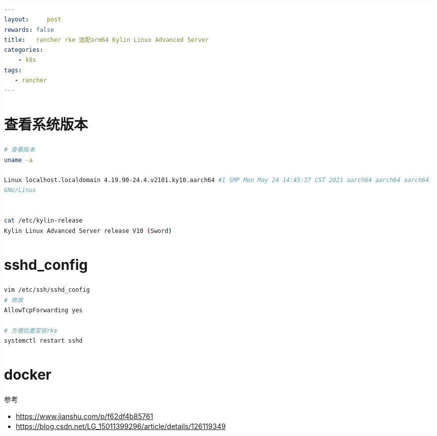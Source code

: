 ```yaml
---
layout:     post
rewards: false
title:   rancher rke 适配arm64 Kylin Linux Advanced Server
categories:
    - k8s
tags:
   - rancher
---
```




# 查看系统版本

```sh
# 查看版本
uname -a

Linux localhost.localdomain 4.19.90-24.4.v2101.ky10.aarch64 #1 SMP Mon May 24 14:45:37 CST 2021 aarch64 aarch64 aarch64 GNU/Linux


cat /etc/kylin-release
Kylin Linux Advanced Server release V10 (Sword)
```

# sshd_config

```sh
vim /etc/ssh/sshd_config
# 修改
AllowTcpForwarding yes

# 方便后面安装rke
systemctl restart sshd

```







# docker

参考

- https://www.jianshu.com/p/f62df4b85761
- https://blog.csdn.net/LG_15011399296/article/details/126119349



